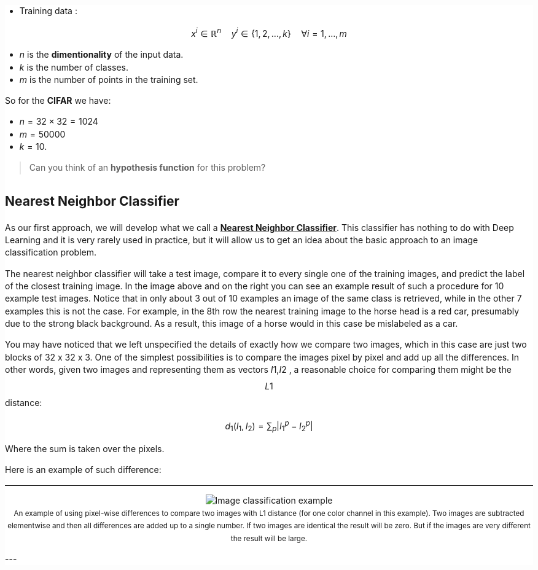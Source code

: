 - Training data : 

$$
x^i \in \mathbb{R}^n \quad y^i \in \{1, 2, \ldots, k\}\quad \forall i = 1,\ldots, m
$$

- $n$ is the **dimentionality** of the input data.
- $k$ is the number of classes.
- $m$ is the number of points in the training set.

So for the **CIFAR** we have:

- $n = 32\times 32 = 1024$
- $m = 50000$
- $k = 10$.

> Can you think of an **hypothesis function** for this problem?


## Nearest Neighbor Classifier

As our first approach, we will develop what we call a [**Nearest Neighbor Classifier**](https://en.wikipedia.org/wiki/K-nearest_neighbors_algorithm). This classifier has nothing to do with Deep Learning and it is very rarely used in practice, but it will allow us to get an idea about the basic approach to an image classification problem.

The nearest neighbor classifier will take a test image, compare it to every single one of the training images, and predict the label of the closest training image. In the image above and on the right you can see an example result of such a procedure for 10 example test images. Notice that in only about 3 out of 10 examples an image of the same class is retrieved, while in the other 7 examples this is not the case. For example, in the 8th row the nearest training image to the horse head is a red car, presumably due to the strong black background. As a result, this image of a horse would in this case be mislabeled as a car.

You may have noticed that we left unspecified the details of exactly how we compare two images, which in this case are just two blocks of 32 x 32 x 3. One of the simplest possibilities is to compare the images pixel by pixel and add up all the differences. In other words, given two images and representing them as vectors $I1$,$I2$
 , a reasonable choice for comparing them might be the $$L1$$ distance:

$$
d_{1}(I_1, I_2) = \sum_{p} \vert  I_1 ^p  - I_2^p\vert
$$

Where the sum is taken over the pixels.


Here is an example of such difference:

---
<p align="center">
  <img src="{{ '/_images/lecture_image_classification/nneg.jpeg' | relative_url }}" alt="Image classification example">
  <br>
<small>
An example of using pixel-wise differences to compare two images with L1 distance (for one color channel in this example). Two images are subtracted elementwise and then all differences are added up to a single number. If two images are identical the result will be zero. But if the images are very different the result will be large.
</small>
</p>
---
